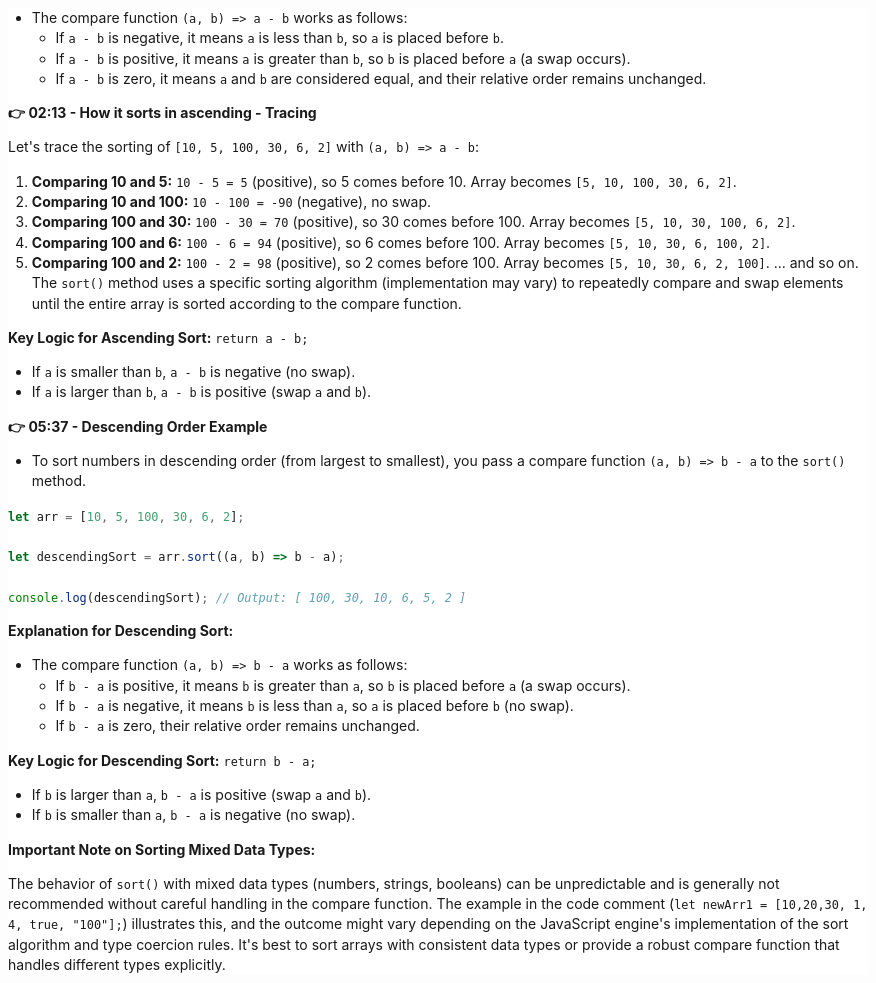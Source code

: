 * The compare function `(a, b) => a - b` works as follows:
    * If `a - b` is negative, it means `a` is less than `b`, so `a` is placed before `b`.
    * If `a - b` is positive, it means `a` is greater than `b`, so `b` is placed before `a` (a swap occurs).
    * If `a - b` is zero, it means `a` and `b` are considered equal, and their relative order remains unchanged.

**👉 02:13 - How it sorts in ascending - Tracing**

Let's trace the sorting of `[10, 5, 100, 30, 6, 2]` with `(a, b) => a - b`:

1. **Comparing 10 and 5:** `10 - 5 = 5` (positive), so 5 comes before 10. Array becomes `[5, 10, 100, 30, 6, 2]`.
2. **Comparing 10 and 100:** `10 - 100 = -90` (negative), no swap.
3. **Comparing 100 and 30:** `100 - 30 = 70` (positive), so 30 comes before 100. Array becomes `[5, 10, 30, 100, 6, 2]`.
4. **Comparing 100 and 6:** `100 - 6 = 94` (positive), so 6 comes before 100. Array becomes `[5, 10, 30, 6, 100, 2]`.
5. **Comparing 100 and 2:** `100 - 2 = 98` (positive), so 2 comes before 100. Array becomes `[5, 10, 30, 6, 2, 100]`.
   ... and so on. The `sort()` method uses a specific sorting algorithm (implementation may vary) to repeatedly compare and swap elements until the entire array is sorted according to the compare function.

**Key Logic for Ascending Sort:** `return a - b;`

* If `a` is smaller than `b`, `a - b` is negative (no swap).
* If `a` is larger than `b`, `a - b` is positive (swap `a` and `b`).

**👉 05:37 - Descending Order Example**

* To sort numbers in descending order (from largest to smallest), you pass a compare function `(a, b) => b - a` to the `sort()` method.

```javascript
let arr = [10, 5, 100, 30, 6, 2];

let descendingSort = arr.sort((a, b) => b - a);

console.log(descendingSort); // Output: [ 100, 30, 10, 6, 5, 2 ]
```

**Explanation for Descending Sort:**

* The compare function `(a, b) => b - a` works as follows:
    * If `b - a` is positive, it means `b` is greater than `a`, so `b` is placed before `a` (a swap occurs).
    * If `b - a` is negative, it means `b` is less than `a`, so `a` is placed before `b` (no swap).
    * If `b - a` is zero, their relative order remains unchanged.

**Key Logic for Descending Sort:** `return b - a;`

* If `b` is larger than `a`, `b - a` is positive (swap `a` and `b`).
* If `b` is smaller than `a`, `b - a` is negative (no swap).

**Important Note on Sorting Mixed Data Types:**

The behavior of `sort()` with mixed data types (numbers, strings, booleans) can be unpredictable and is generally not recommended without careful handling in the compare function. The example in the code comment (`let newArr1 = [10,20,30, 1,4, true, "100"];`) illustrates this, and the outcome might vary depending on the JavaScript engine's implementation of the sort algorithm and type coercion rules. It's best to sort arrays with consistent data types or provide a robust compare function that handles different types explicitly.
